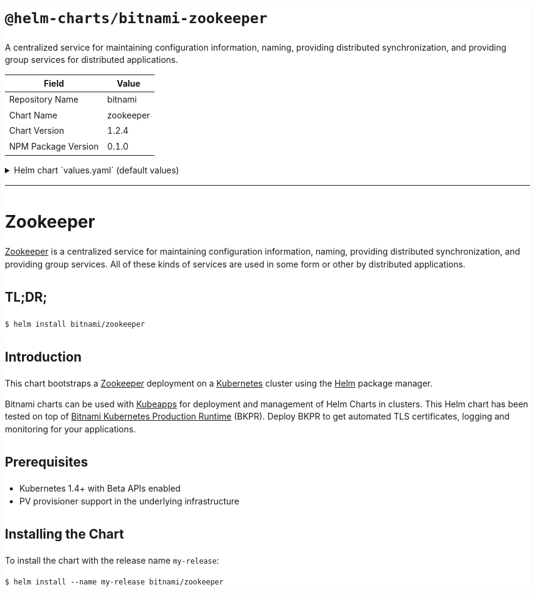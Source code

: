 # `@helm-charts/bitnami-zookeeper`

A centralized service for maintaining configuration information, naming, providing distributed synchronization, and providing group services for distributed applications.

| Field               | Value     |
| ------------------- | --------- |
| Repository Name     | bitnami   |
| Chart Name          | zookeeper |
| Chart Version       | 1.2.4     |
| NPM Package Version | 0.1.0     |

<details><summary>Helm chart `values.yaml` (default values)</summary></details>

---

# Zookeeper

[Zookeeper](https://zookeeper.apache.org/) is a centralized service for maintaining configuration information, naming, providing distributed synchronization, and providing group services. All of these kinds of services are used in some form or other by distributed applications.

## TL;DR;

```console
$ helm install bitnami/zookeeper
```

## Introduction

This chart bootstraps a [Zookeeper](https://github.com/bitnami/bitnami-docker-zookeeper) deployment on a [Kubernetes](http://kubernetes.io) cluster using the [Helm](https://helm.sh) package manager.

Bitnami charts can be used with [Kubeapps](https://kubeapps.com/) for deployment and management of Helm Charts in clusters. This Helm chart has been tested on top of [Bitnami Kubernetes Production Runtime](https://kubeprod.io/) (BKPR). Deploy BKPR to get automated TLS certificates, logging and monitoring for your applications.

## Prerequisites

- Kubernetes 1.4+ with Beta APIs enabled
- PV provisioner support in the underlying infrastructure

## Installing the Chart

To install the chart with the release name `my-release`:

```console
$ helm install --name my-release bitnami/zookeeper
```
